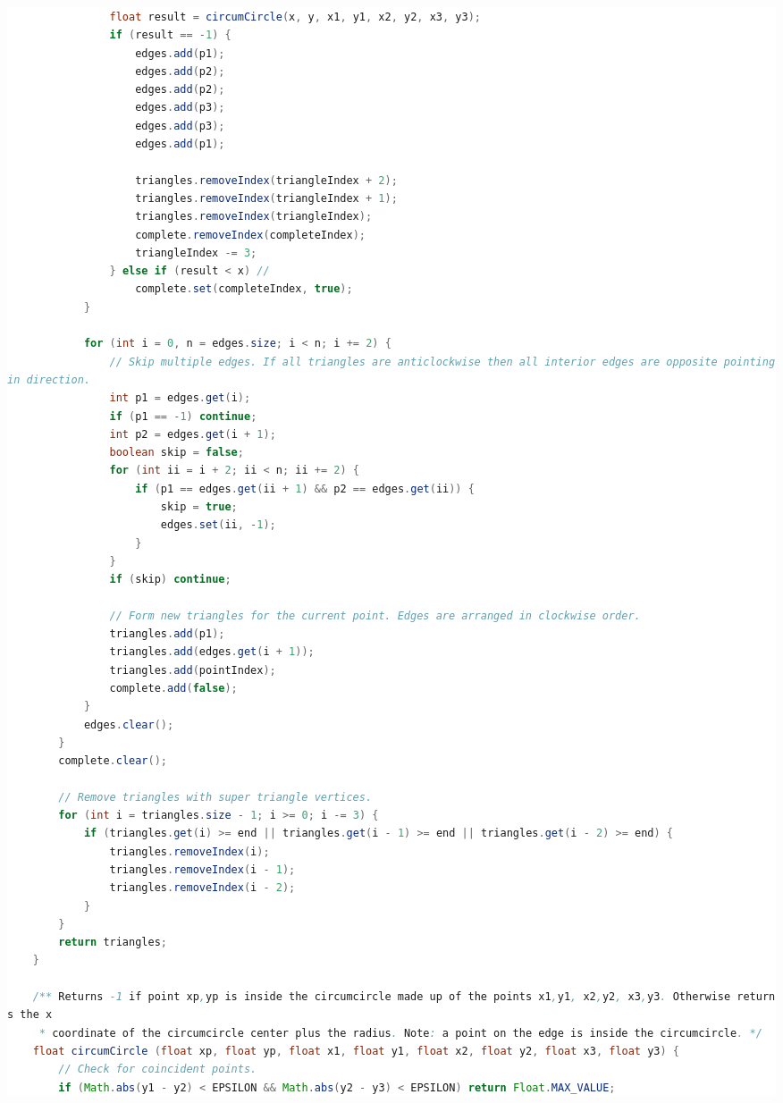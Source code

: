 ```java
				float result = circumCircle(x, y, x1, y1, x2, y2, x3, y3);
				if (result == -1) {
					edges.add(p1);
					edges.add(p2);
					edges.add(p2);
					edges.add(p3);
					edges.add(p3);
					edges.add(p1);

					triangles.removeIndex(triangleIndex + 2);
					triangles.removeIndex(triangleIndex + 1);
					triangles.removeIndex(triangleIndex);
					complete.removeIndex(completeIndex);
					triangleIndex -= 3;
				} else if (result < x) //
					complete.set(completeIndex, true);
			}

			for (int i = 0, n = edges.size; i < n; i += 2) {
				// Skip multiple edges. If all triangles are anticlockwise then all interior edges are opposite pointing in direction.
				int p1 = edges.get(i);
				if (p1 == -1) continue;
				int p2 = edges.get(i + 1);
				boolean skip = false;
				for (int ii = i + 2; ii < n; ii += 2) {
					if (p1 == edges.get(ii + 1) && p2 == edges.get(ii)) {
						skip = true;
						edges.set(ii, -1);
					}
				}
				if (skip) continue;

				// Form new triangles for the current point. Edges are arranged in clockwise order.
				triangles.add(p1);
				triangles.add(edges.get(i + 1));
				triangles.add(pointIndex);
				complete.add(false);
			}
			edges.clear();
		}
		complete.clear();

		// Remove triangles with super triangle vertices.
		for (int i = triangles.size - 1; i >= 0; i -= 3) {
			if (triangles.get(i) >= end || triangles.get(i - 1) >= end || triangles.get(i - 2) >= end) {
				triangles.removeIndex(i);
				triangles.removeIndex(i - 1);
				triangles.removeIndex(i - 2);
			}
		}
		return triangles;
	}

	/** Returns -1 if point xp,yp is inside the circumcircle made up of the points x1,y1, x2,y2, x3,y3. Otherwise returns the x
	 * coordinate of the circumcircle center plus the radius. Note: a point on the edge is inside the circumcircle. */
	float circumCircle (float xp, float yp, float x1, float y1, float x2, float y2, float x3, float y3) {
		// Check for coincident points.
		if (Math.abs(y1 - y2) < EPSILON && Math.abs(y2 - y3) < EPSILON) return Float.MAX_VALUE;
```